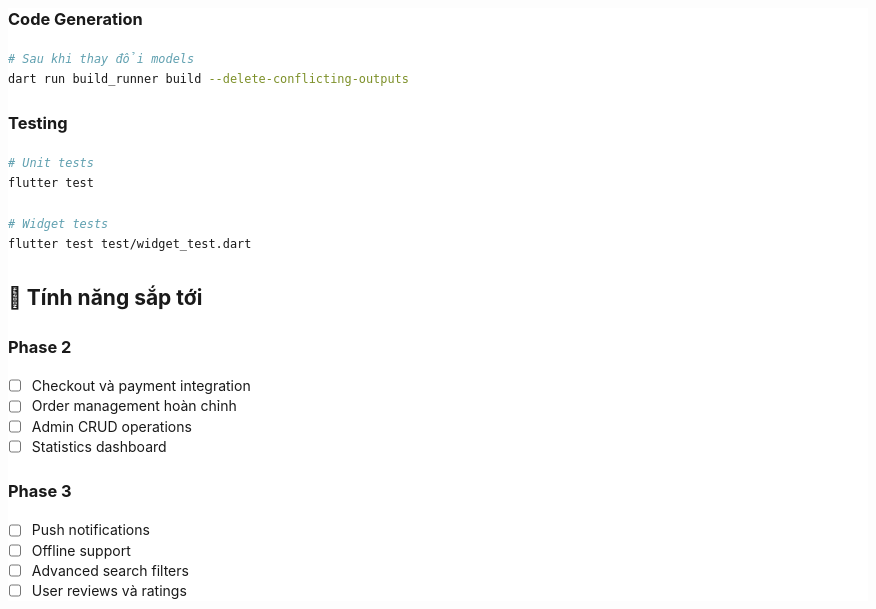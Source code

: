 ### Code Generation
```bash
# Sau khi thay đổi models
dart run build_runner build --delete-conflicting-outputs
```

### Testing
```bash
# Unit tests
flutter test

# Widget tests
flutter test test/widget_test.dart
```

## 🔮 Tính năng sắp tới

### Phase 2
- [ ] Checkout và payment integration
- [ ] Order management hoàn chỉnh
- [ ] Admin CRUD operations
- [ ] Statistics dashboard

### Phase 3
- [ ] Push notifications
- [ ] Offline support
- [ ] Advanced search filters
- [ ] User reviews và ratings

